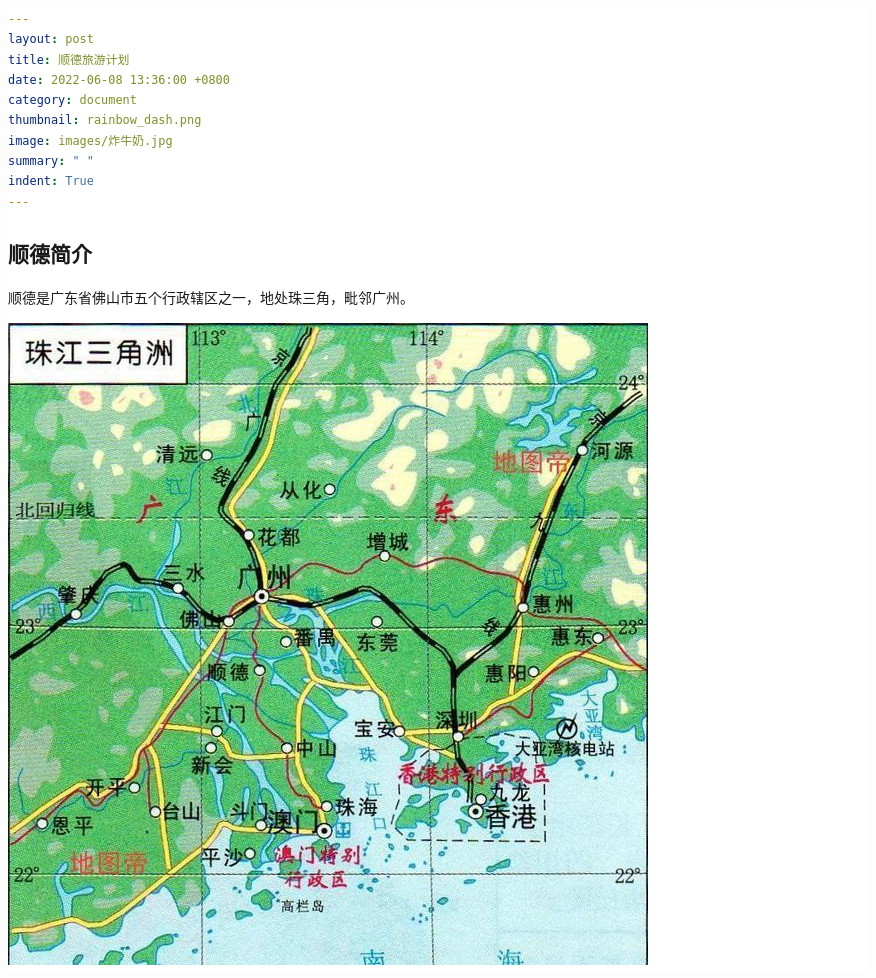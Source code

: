 ```yaml
---
layout: post
title: 顺德旅游计划
date: 2022-06-08 13:36:00 +0800
category: document
thumbnail: rainbow_dash.png
image: images/炸牛奶.jpg
summary: " "
indent: True
---
```


## 顺德简介

顺德是广东省佛山市五个行政辖区之一，地处珠三角，毗邻广州。

![珠三角地图](images/珠三角.jpeg)
